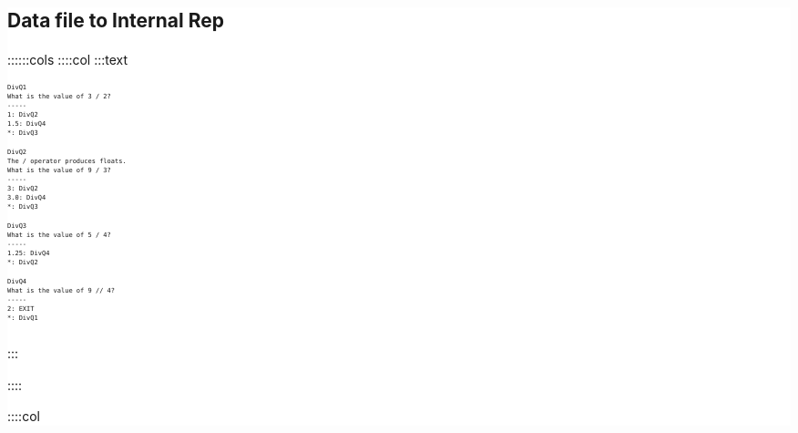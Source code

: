 
## Data file to Internal Rep
::::::cols
::::col
:::text
<pre style='font-size:.5em'>
<div class="fragment highlight-current-green" data-fragment-index="1">DivQ1
What is the value of 3 / 2?
-----
1: DivQ2
1.5: DivQ4
*: DivQ3</div>
<div class="fragment highlight-current-green" data-fragment-index="2">DivQ2
The / operator produces floats.
What is the value of 9 / 3?
-----
3: DivQ2
3.0: DivQ4
*: DivQ3</div>
<div class="fragment highlight-current-green" data-fragment-index="3">DivQ3
What is the value of 5 / 4?
-----
1.25: DivQ4
*: DivQ2</div>
<div class="fragment highlight-current-green" data-fragment-index="4">DivQ4
What is the value of 9 // 4?
-----
2: EXIT
*: DivQ1</div>
</pre>
:::


::::

::::col
